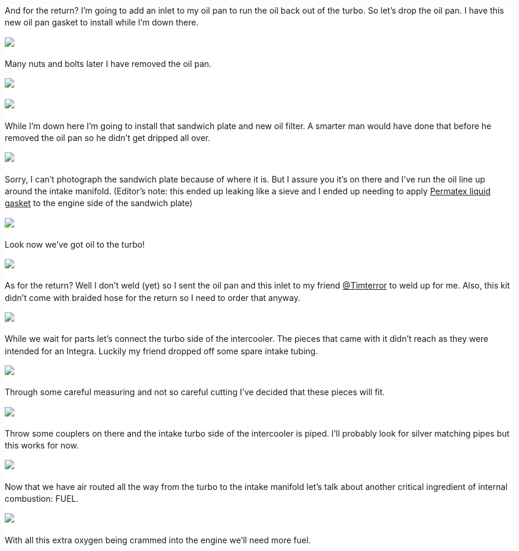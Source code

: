 And for the return? I’m going to add an inlet to my oil pan to run the oil back out of the turbo. So let’s drop the oil pan. I have this new oil pan gasket to install while I’m down there.

![](https://cdn-images-1.medium.com/max/2000/0*LQQS0PqmlIDEJiPW.jpg)

Many nuts and bolts later I have removed the oil pan.

![](https://cdn-images-1.medium.com/max/2492/1*4_5OqE64NMx35Gq14_853g.png)

![](https://cdn-images-1.medium.com/max/2400/0*meANeOM_0hhb8JB8.jpg)

While I’m down here I’m going to install that sandwich plate and new oil filter. A smarter man would have done that before he removed the oil pan so he didn’t get dripped all over.

![](https://cdn-images-1.medium.com/max/2400/0*n5NrOMVZ6mEDEESn.jpg)

Sorry, I can’t photograph the sandwich plate because of where it is. But I assure you it’s on there and I’ve run the oil line up around the intake manifold. (Editor’s note: this ended up leaking like a sieve and I ended up needing to apply [Permatex liquid gasket](https://amzn.to/2v5NZmp) to the engine side of the sandwich plate)

![](https://cdn-images-1.medium.com/max/2000/0*By71LOxPIV5yls2U.jpg)

Look now we’ve got oil to the turbo!

![](https://cdn-images-1.medium.com/max/2400/0*C2iGDufcDyjfS6eG.jpg)

As for the return? Well I don’t weld (yet) so I sent the oil pan and this inlet to my friend [@Timterror](https://twitter.com/Timterror) to weld up for me. Also, this kit didn’t come with braided hose for the return so I need to order that anyway.

![](https://cdn-images-1.medium.com/max/2134/0*MDmL7d9R1N7GRdJh.jpg)

While we wait for parts let’s connect the turbo side of the intercooler. The pieces that came with it didn’t reach as they were intended for an Integra. Luckily my friend dropped off some spare intake tubing.

![](https://cdn-images-1.medium.com/max/2000/0*yVtydGaKXyOM13Ya.jpg)

Through some careful measuring and not so careful cutting I’ve decided that these pieces will fit.

![](https://cdn-images-1.medium.com/max/2000/0*JRuLSKLsERMWPOs0.jpg)

Throw some couplers on there and the intake turbo side of the intercooler is piped. I’ll probably look for silver matching pipes but this works for now.

![](https://cdn-images-1.medium.com/max/2980/1*i2qv2-_eIYRFnq2MZBxR2A.png)

Now that we have air routed all the way from the turbo to the intake manifold let’s talk about another critical ingredient of internal combustion: FUEL.

![](https://cdn-images-1.medium.com/max/3000/1*0LOv67Lyzdhui0eUNFKxcQ.png)

With all this extra oxygen being crammed into the engine we’ll need more fuel.
